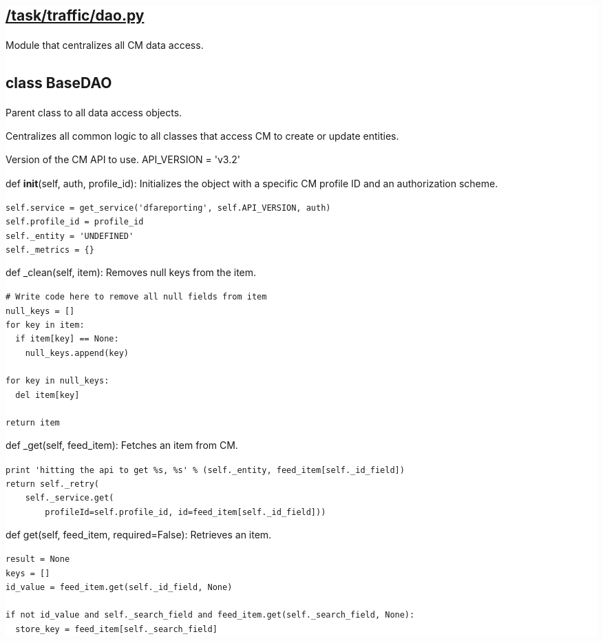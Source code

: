 ## [/task/traffic/dao.py](/task/traffic/dao.py)

Module that centralizes all CM data access.




## class BaseDAO

  Parent class to all data access objects.

  Centralizes all common logic to all classes that access CM to create or update
  entities.
  
  Version of the CM API to use.
  API_VERSION = 'v3.2'

  def __init__(self, auth, profile_id):
    Initializes the object with a specific CM profile ID and an authorization scheme.
    
    self.service = get_service('dfareporting', self.API_VERSION, auth)
    self.profile_id = profile_id
    self._entity = 'UNDEFINED'
    self._metrics = {}

  def _clean(self, item):
    Removes null keys from the item.
    
    # Write code here to remove all null fields from item
    null_keys = []
    for key in item:
      if item[key] == None:
        null_keys.append(key)

    for key in null_keys:
      del item[key]

    return item

  def _get(self, feed_item):
    Fetches an item from CM.
    
    print 'hitting the api to get %s, %s' % (self._entity, feed_item[self._id_field])
    return self._retry(
        self._service.get(
            profileId=self.profile_id, id=feed_item[self._id_field]))

  def get(self, feed_item, required=False):
    Retrieves an item.
    
    result = None
    keys = []
    id_value = feed_item.get(self._id_field, None)

    if not id_value and self._search_field and feed_item.get(self._search_field, None):
      store_key = feed_item[self._search_field]
